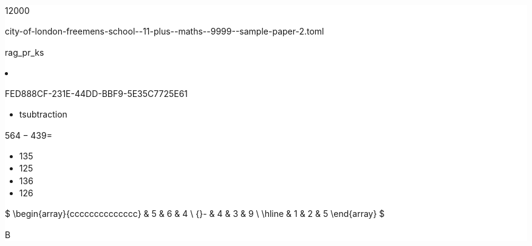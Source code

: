 $12000$

</div>
</div>

<div class='papername'>
<p>city-of-london-freemens-school--11-plus--maths--9999--sample-paper-2.toml</p>
</div>
<div class='rag'>
<p>rag_pr_ks</p>
</div>
</div>
</li>
<li>
<div class='question_envelope rag_pr_ks question'>
<div class='uuid'>
<p>FED888CF-231E-44DD-BBF9-5E35C7725E61</p>
</div>
<div class='topics'>
<ul>
<li>
tsubtraction
</li>
</ul>
</div>
<div class='question question'>

$564 - 439 =$

- $135$
- $125$
- $136$
- $126$

</div>
<div class='workings'>
<div class='working'>

$
\begin{array}{cccccccccccccc}
    &   5   &   6   &   4 \\
{}- &   4   &   3   &   9 \\
\hline
    &   1   &   2   &   5
\end{array}
$

</div>
</div>
<div class='answers'>
<div class='option'>
<p>B</p>
</div>
<div class='answer'>
